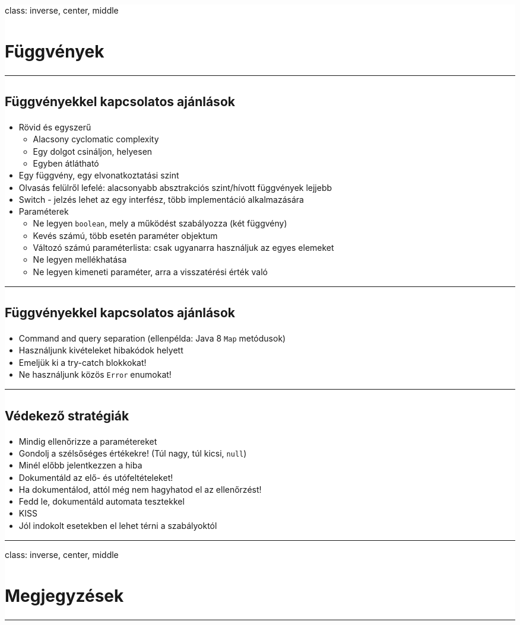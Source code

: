 
class: inverse, center, middle

# Függvények

---

## Függvényekkel kapcsolatos ajánlások

* Rövid és egyszerű
    * Alacsony cyclomatic complexity
    * Egy dolgot csináljon, helyesen
    * Egyben átlátható
* Egy függvény, egy elvonatkoztatási szint
* Olvasás felülről lefelé: alacsonyabb absztrakciós szint/hívott függvények lejjebb
* Switch - jelzés lehet az egy interfész, több implementáció alkalmazására
* Paraméterek    
    * Ne legyen `boolean`, mely a működést szabályozza (két függvény)    
    * Kevés számú, több esetén paraméter objektum
    * Változó számú paraméterlista: csak ugyanarra használjuk az egyes elemeket
    * Ne legyen mellékhatása
    * Ne legyen kimeneti paraméter, arra a visszatérési érték való    

---

## Függvényekkel kapcsolatos ajánlások

* Command and query separation (ellenpélda: Java 8 `Map` metódusok)
* Használjunk kivételeket hibakódok helyett
* Emeljük ki a try-catch blokkokat!
* Ne használjunk közös `Error` enumokat!

---

## Védekező stratégiák

* Mindig ellenőrizze a paramétereket
* Gondolj a szélsőséges értékekre! (Túl nagy, túl kicsi, `null`)
* Minél előbb jelentkezzen a hiba
* Dokumentáld az elő- és utófeltételeket!
* Ha dokumentálod, attól még nem hagyhatod el az ellenőrzést!
* Fedd le, dokumentáld automata tesztekkel
* KISS
* Jól indokolt esetekben el lehet térni a szabályoktól

---

class: inverse, center, middle

# Megjegyzések

---